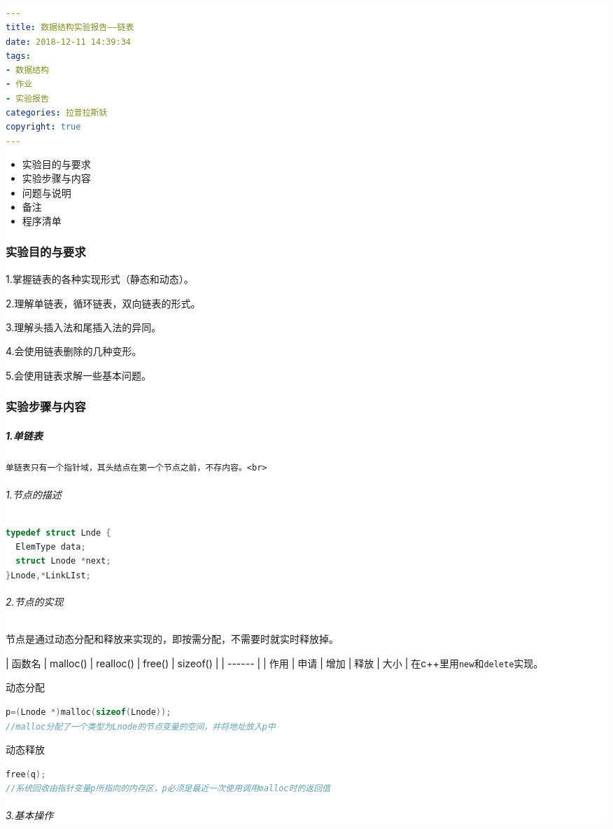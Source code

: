 ```yaml
---
title: 数据结构实验报告——链表
date: 2018-12-11 14:39:34
tags:
- 数据结构
- 作业
- 实验报告
categories: 拉普拉斯妖
copyright: true
---
```

* 实验目的与要求
* 实验步骤与内容
* 问题与说明
* 备注
* 程序清单

### 实验目的与要求
1.掌握链表的各种实现形式（静态和动态）。

2.理解单链表，循环链表，双向链表的形式。

3.理解头插入法和尾插入法的异同。

4.会使用链表删除的几种变形。

5.会使用链表求解一些基本问题。
### 实验步骤与内容
##### 1.单链表
	单链表只有一个指针域，其头结点在第一个节点之前，不存内容。<br>
 ###### 1.节点的描述
  ```c
  typedef struct Lnde {
  	ElemType data;
    struct Lnode *next;
  }Lnode,*LinkLIst;
  ```
  ###### 2.节点的实现
  
 节点是通过动态分配和释放来实现的，即按需分配，不需要时就实时释放掉。

| 函数名 | malloc() | realloc() | free() | sizeof() |
| ------ |
| 作用 | 申请 | 增加 | 释放 | 大小 |
在c++里用`new`和`delete`实现。

动态分配
```c
p=(Lnode *)malloc(sizeof(Lnode));
//malloc分配了一个类型为Lnode的节点变量的空间，并将地址放入p中
```
动态释放
```c
free(q);
//系统回收由指针变量p所指向的内存区，p必须是最近一次使用调用malloc时的返回值
```
###### 3.基本操作
